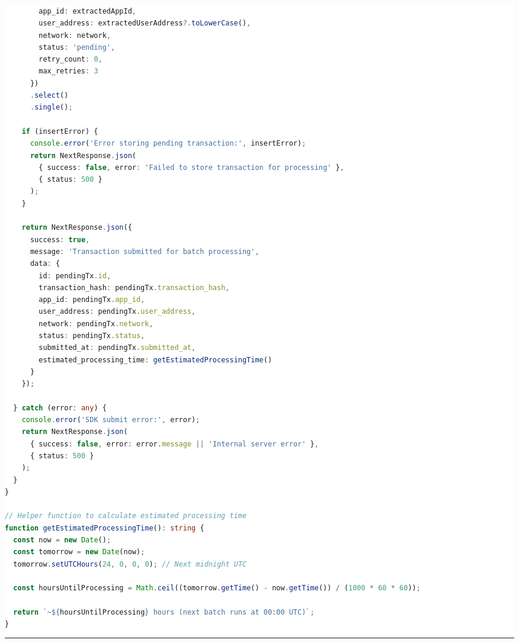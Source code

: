 ```typescript
        app_id: extractedAppId,
        user_address: extractedUserAddress?.toLowerCase(),
        network: network,
        status: 'pending',
        retry_count: 0,
        max_retries: 3
      })
      .select()
      .single();

    if (insertError) {
      console.error('Error storing pending transaction:', insertError);
      return NextResponse.json(
        { success: false, error: 'Failed to store transaction for processing' },
        { status: 500 }
      );
    }

    return NextResponse.json({
      success: true,
      message: 'Transaction submitted for batch processing',
      data: {
        id: pendingTx.id,
        transaction_hash: pendingTx.transaction_hash,
        app_id: pendingTx.app_id,
        user_address: pendingTx.user_address,
        network: pendingTx.network,
        status: pendingTx.status,
        submitted_at: pendingTx.submitted_at,
        estimated_processing_time: getEstimatedProcessingTime()
      }
    });

  } catch (error: any) {
    console.error('SDK submit error:', error);
    return NextResponse.json(
      { success: false, error: error.message || 'Internal server error' },
      { status: 500 }
    );
  }
}

// Helper function to calculate estimated processing time
function getEstimatedProcessingTime(): string {
  const now = new Date();
  const tomorrow = new Date(now);
  tomorrow.setUTCHours(24, 0, 0, 0); // Next midnight UTC
  
  const hoursUntilProcessing = Math.ceil((tomorrow.getTime() - now.getTime()) / (1000 * 60 * 60));
  
  return `~${hoursUntilProcessing} hours (next batch runs at 00:00 UTC)`;
}
```

---